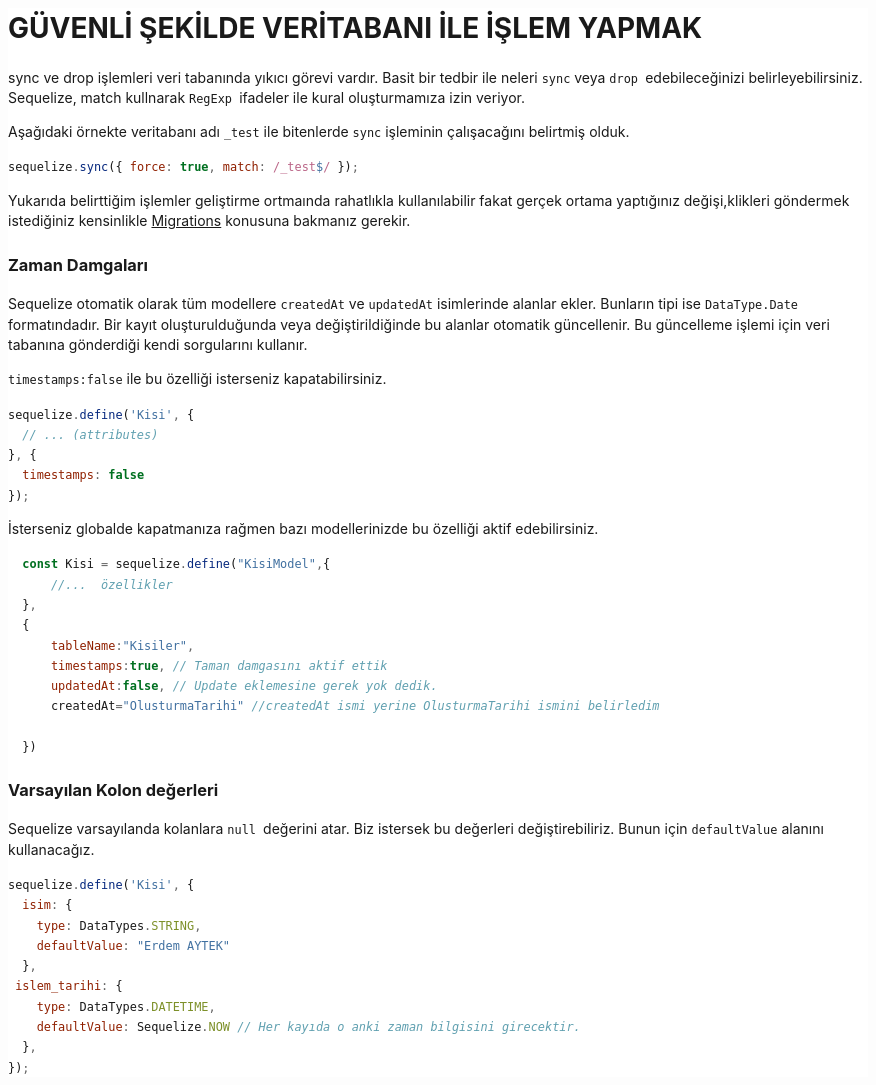 # GÜVENLİ ŞEKİLDE VERİTABANI İLE İŞLEM YAPMAK

sync ve drop işlemleri veri tabanında yıkıcı görevi vardır. Basit bir tedbir ile neleri `sync` veya `drop `edebileceğinizi belirleyebilirsiniz. Sequelize, match kullnarak `RegExp `ifadeler ile kural oluşturmamıza izin veriyor.

Aşağıdaki örnekte veritabanı adı `_test` ile bitenlerde `sync` işleminin çalışacağını belirtmiş olduk.

```javascript
sequelize.sync({ force: true, match: /_test$/ });
```

Yukarıda belirttiğim işlemler geliştirme ortmaında rahatlıkla kullanılabilir fakat gerçek ortama yaptığınız değişi,klikleri göndermek istediğiniz kensinlikle  [Migrations](https://sequelize.org/master/manual/migrations.html) konusuna bakmanız gerekir.

### Zaman Damgaları

Sequelize otomatik olarak tüm modellere `createdAt` ve `updatedAt` isimlerinde alanlar ekler. Bunların tipi ise `DataType.Date` formatındadır. Bir kayıt oluşturulduğunda veya değiştirildiğinde bu alanlar otomatik güncellenir. Bu güncelleme işlemi için veri tabanına gönderdiği kendi sorgularını kullanır. 

`timestamps:false` ile bu özelliği isterseniz kapatabilirsiniz.

```javascript
sequelize.define('Kisi', {
  // ... (attributes)
}, {
  timestamps: false
});
```

İsterseniz globalde kapatmanıza rağmen bazı modellerinizde bu özelliği aktif edebilirsiniz.

```javascript
  const Kisi = sequelize.define("KisiModel",{
      //...  özellikler
  },
  {
      tableName:"Kisiler",
      timestamps:true, // Taman damgasını aktif ettik
      updatedAt:false, // Update eklemesine gerek yok dedik.
      createdAt="OlusturmaTarihi" //createdAt ismi yerine OlusturmaTarihi ismini belirledim

  })
```

### Varsayılan Kolon değerleri

Sequelize varsayılanda kolanlara `null `değerini atar. Biz istersek bu değerleri değiştirebiliriz. Bunun için `defaultValue` alanını kullanacağız.

```javascript
sequelize.define('Kisi', {
  isim: {
    type: DataTypes.STRING,
    defaultValue: "Erdem AYTEK"
  },
 islem_tarihi: {
    type: DataTypes.DATETIME,
    defaultValue: Sequelize.NOW // Her kayıda o anki zaman bilgisini girecektir.
  },
});
```
